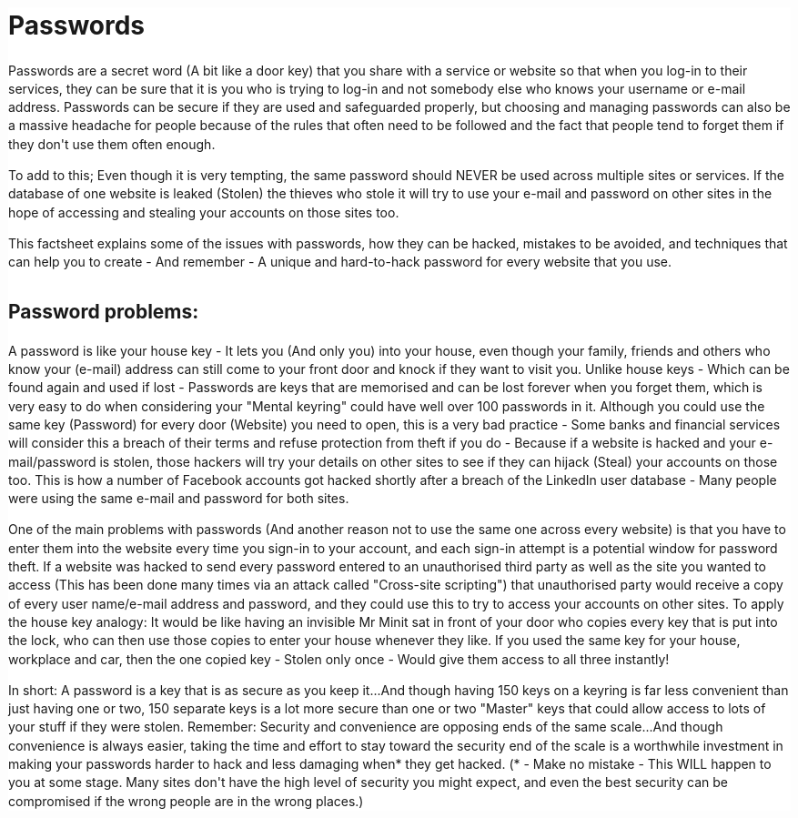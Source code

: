 # Passwords

Passwords are a secret word (A bit like a door key) that you share with a service or website so that when you log-in to their services, they can be sure that it is you who is trying to log-in and not somebody else who knows your username or e-mail address. Passwords can be secure if they are used and safeguarded properly, but choosing and managing passwords can also be a massive headache for people because of the rules that often need to be followed and the fact that people tend to forget them if they don't use them often enough.

To add to this; Even though it is very tempting, the same password should NEVER be used across multiple sites or services. If the database of one website is leaked (Stolen) the thieves who stole it will try to use your e-mail and password on other sites in the hope of accessing and stealing your accounts on those sites too.

This factsheet explains some of the issues with passwords, how they can be hacked, mistakes to be avoided, and techniques that can help you to create - And remember - A unique and hard-to-hack password for every website that you use.


## Password problems:
A password is like your house key - It lets you (And only you) into your house, even though your family, friends and others who know your (e-mail) address can still come to your front door and knock if they want to visit you. Unlike house keys - Which can be found again and used if lost - Passwords are keys that are memorised and can be lost forever when you forget them, which is very easy to do when considering your "Mental keyring" could have well over 100 passwords in it.
Although you could use the same key (Password) for every door (Website) you need to open, this is a very bad practice - Some banks and financial services will consider this a breach of their terms and refuse protection from theft if you do - Because if a website is hacked and your e-mail/password is stolen, those hackers will try your details on other sites to see if they can hijack (Steal) your accounts on those too. This is how a number of Facebook accounts got hacked shortly after a breach of the LinkedIn user database - Many people were using the same e-mail and password for both sites.

One of the main problems with passwords (And another reason not to use the same one across every website) is that you have to enter them into the website every time you sign-in to your account, and each sign-in attempt is a potential window for password theft. If a website was hacked to send every password entered to an unauthorised third party as well as the site you wanted to access (This has been done many times via an attack called "Cross-site scripting") that unauthorised party would receive a copy of every user name/e-mail address and password, and they could use this to try to access your accounts on other sites.
To apply the house key analogy: It would be like having an invisible Mr Minit sat in front of your door who copies every key that is put into the lock, who can then use those copies to enter your house whenever they like. If you used the same key for your house, workplace and car, then the one copied key - Stolen only once - Would give them access to all three instantly!

In short: A password is a key that is as secure as you keep it...And though having 150 keys on a keyring is far less convenient than just having one or two, 150 separate keys is a lot more secure than one or two "Master" keys that could allow access to lots of your stuff if they were stolen.
Remember: Security and convenience are opposing ends of the same scale...And though convenience is always easier, taking the time and effort to stay toward the security end of the scale is a worthwhile investment in making your passwords harder to hack and less damaging when* they get hacked.
(* - Make no mistake - This WILL happen to you at some stage. Many sites don't have the high level of security you might expect, and even the best security can be compromised if the wrong people are in the wrong places.)
